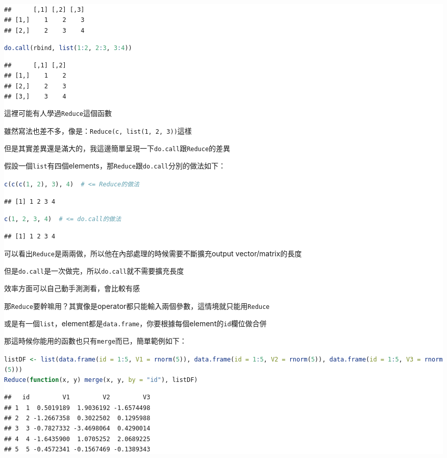 ```
##      [,1] [,2] [,3]
## [1,]    1    2    3
## [2,]    2    3    4
```

```r
do.call(rbind, list(1:2, 2:3, 3:4))
```

```
##      [,1] [,2]
## [1,]    1    2
## [2,]    2    3
## [3,]    3    4
```

這裡可能有人學過`Reduce`這個函數

雖然寫法也差不多，像是：`Reduce(c, list(1, 2, 3))`這樣

但是其實差異還是滿大的，我這邊簡單呈現一下`do.call`跟`Reduce`的差異

假設一個`list`有四個elements，那`Reduce`跟`do.call`分別的做法如下：


```r
c(c(c(1, 2), 3), 4)  # <= Reduce的做法
```

```
## [1] 1 2 3 4
```

```r
c(1, 2, 3, 4)  # <= do.call的做法
```

```
## [1] 1 2 3 4
```

可以看出`Reduce`是兩兩做，所以他在內部處理的時候需要不斷擴充output vector/matrix的長度

但是`do.call`是一次做完，所以`do.call`就不需要擴充長度

效率方面可以自己動手測測看，會比較有感

那`Reduce`要幹嘛用？其實像是operator都只能輸入兩個參數，這情境就只能用`Reduce`

或是有一個`list`，element都是`data.frame`，你要根據每個element的`id`欄位做合併

那這時候你能用的函數也只有`merge`而已，簡單範例如下：


```r
listDF <- list(data.frame(id = 1:5, V1 = rnorm(5)), data.frame(id = 1:5, V2 = rnorm(5)), data.frame(id = 1:5, V3 = rnorm(5)))
Reduce(function(x, y) merge(x, y, by = "id"), listDF)
```

```
##   id         V1         V2         V3
## 1  1  0.5019189  1.9036192 -1.6574498
## 2  2 -1.2667358  0.3022502  0.1295988
## 3  3 -0.7827332 -3.4698064  0.4290014
## 4  4 -1.6435900  1.0705252  2.0689225
## 5  5 -0.4572341 -0.1567469 -0.1389343
```
